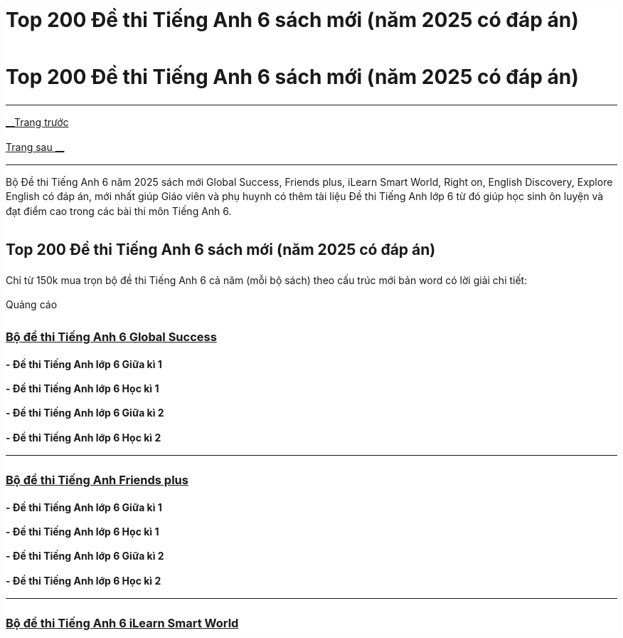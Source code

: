 # Top 200 Đề thi Tiếng Anh 6 sách mới (năm 2025 có đáp án)

# Top 200 Đề thi Tiếng Anh 6 sách mới (năm 2025 có đáp án)

* * *

[__Trang trước](https://vietjack.com/de-kiem-tra-lop-6/index.jsp)

[Trang sau __](https://vietjack.com/de-kiem-tra-lop-6/de-thi-tieng-anh-lop-6-giua-ki-1.jsp)

* * *

Bộ Đề thi Tiếng Anh 6 năm 2025 sách mới Global Success, Friends plus, iLearn Smart World, Right on, English Discovery, Explore English có đáp án, mới nhất giúp Giáo viên và phụ huynh có thêm tài liệu Đề thi Tiếng Anh lớp 6 từ đó giúp học sinh ôn luyện và đạt điểm cao trong các bài thi môn Tiếng Anh 6.

## Top 200 Đề thi Tiếng Anh 6 sách mới (năm 2025 có đáp án)

Chỉ từ 150k mua trọn bộ đề thi Tiếng Anh 6 cả năm (mỗi bộ sách) theo cấu trúc mới bản word có lời giải chi tiết:

Quảng cáo

### [**Bộ đề thi Tiếng Anh 6 Global Success**](https://vietjack.com/de-kiem-tra-lop-6/bo-de-thi-tieng-anh-lop-6-ket-noi-tri-thuc.jsp)

**\- Đề thi Tiếng Anh lớp 6 Giữa kì 1**

**\- Đề thi Tiếng Anh lớp 6 Học kì 1**

**\- Đề thi Tiếng Anh lớp 6 Giữa kì 2**

**\- Đề thi Tiếng Anh lớp 6 Học kì 2**

* * *

### [**Bộ đề thi Tiếng Anh Friends plus**](https://vietjack.com/de-kiem-tra-lop-6/bo-de-thi-tieng-anh-lop-6-chan-troi-sang-tao.jsp)

**\- Đề thi Tiếng Anh lớp 6 Giữa kì 1**

**\- Đề thi Tiếng Anh lớp 6 Học kì 1**

**\- Đề thi Tiếng Anh lớp 6 Giữa kì 2**

**\- Đề thi Tiếng Anh lớp 6 Học kì 2**

* * *

### [**Bộ đề thi Tiếng Anh 6 iLearn Smart World**](https://vietjack.com/de-kiem-tra-lop-6/bo-de-thi-tieng-anh-6-ilearn-smart-world.jsp)
